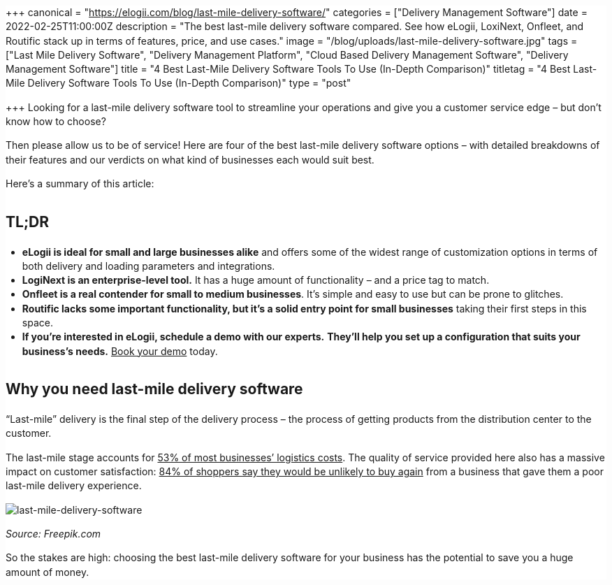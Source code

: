 +++
canonical = "https://elogii.com/blog/last-mile-delivery-software/"
categories = ["Delivery Management Software"]
date = 2022-02-25T11:00:00Z
description = "The best last-mile delivery software compared. See how eLogii, LoxiNext, Onfleet, and Routific stack up in terms of features, price, and use cases."
image = "/blog/uploads/last-mile-delivery-software.jpg"
tags = ["Last Mile Delivery Software", "Delivery Management Platform", "Cloud Based Delivery Management Software", "Delivery Management Software"]
title = "4 Best Last-Mile Delivery Software Tools To Use (In-Depth Comparison)"
titletag = "4 Best Last-Mile Delivery Software Tools To Use (In-Depth Comparison)"
type = "post"

+++
Looking for a last-mile delivery software tool to streamline your operations and give you a customer service edge – but don’t know how to choose?

Then please allow us to be of service! Here are four of the best last-mile delivery software options – with detailed breakdowns of their features and our verdicts on what kind of businesses each would suit best.

Here’s a summary of this article:

## TL;DR

* **eLogii is ideal for small and large businesses alike** and offers some of the widest range of customization options in terms of both delivery and loading parameters and integrations.
* **LogiNext is an enterprise-level tool.** It has a huge amount of functionality – and a price tag to match.
* **Onfleet is a real contender for small to medium businesses**. It’s simple and easy to use but can be prone to glitches.
* **Routific lacks some important functionality, but it’s a solid entry point for small businesses** taking their first steps in this space.
* **If you’re interested in eLogii, schedule a demo with our experts.** **They’ll help you set up a configuration that suits your business’s needs.** [Book your demo](https://elogii.com/book-demo) today.

## Why you need last-mile delivery software

“Last-mile” delivery is the final step of the delivery process – the process of getting products from the distribution center to the customer.

The last-mile stage accounts for [53% of most businesses’ logistics costs](https://www.businessinsider.com/last-mile-delivery-shipping-explained?r=US&IR=T). The quality of service provided here also has a massive impact on customer satisfaction: [84% of shoppers say they would be unlikely to buy again](https://www.getconvey.com/press-d-last-mile-delivery-save-retail/) from a business that gave them a poor last-mile delivery experience.

![last-mile-delivery-software](/blog/uploads/last-mile-delivery-software-2.jpg "last-mile-delivery-software")

_Source: Freepik.com_

So the stakes are high: choosing the best last-mile delivery software for your business has the potential to save you a huge amount of money.
